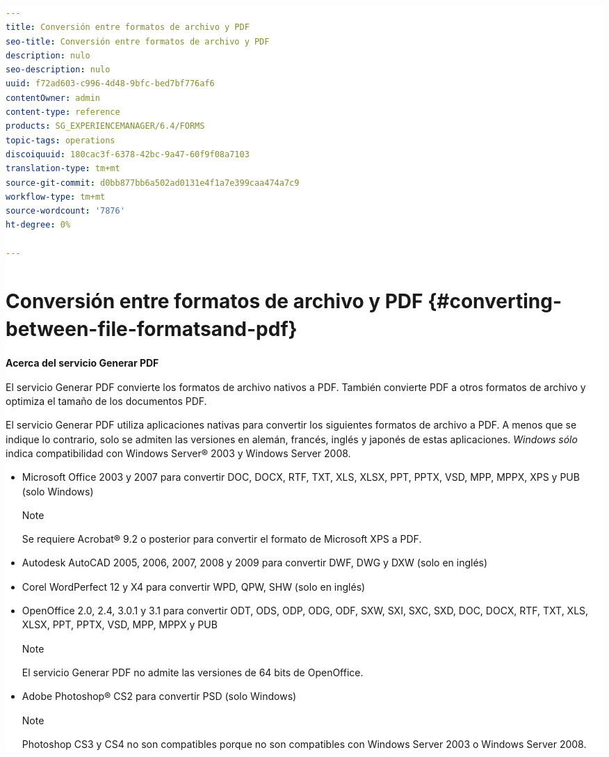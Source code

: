 ```yaml
---
title: Conversión entre formatos de archivo y PDF
seo-title: Conversión entre formatos de archivo y PDF
description: nulo
seo-description: nulo
uuid: f72ad603-c996-4d48-9bfc-bed7bf776af6
contentOwner: admin
content-type: reference
products: SG_EXPERIENCEMANAGER/6.4/FORMS
topic-tags: operations
discoiquuid: 180cac3f-6378-42bc-9a47-60f9f08a7103
translation-type: tm+mt
source-git-commit: d0bb877bb6a502ad0131e4f1a7e399caa474a7c9
workflow-type: tm+mt
source-wordcount: '7876'
ht-degree: 0%

---
```



# Conversión entre formatos de archivo y PDF {#converting-between-file-formatsand-pdf}

**Acerca del servicio Generar PDF**

El servicio Generar PDF convierte los formatos de archivo nativos a PDF. También convierte PDF a otros formatos de archivo y optimiza el tamaño de los documentos PDF.

El servicio Generar PDF utiliza aplicaciones nativas para convertir los siguientes formatos de archivo a PDF. A menos que se indique lo contrario, solo se admiten las versiones en alemán, francés, inglés y japonés de estas aplicaciones. *Windows sólo* indica compatibilidad con Windows Server® 2003 y Windows Server 2008.

* Microsoft Office 2003 y 2007 para convertir DOC, DOCX, RTF, TXT, XLS, XLSX, PPT, PPTX, VSD, MPP, MPPX, XPS y PUB (solo Windows)

   >[!NOTE]
   >
   >Se requiere Acrobat® 9.2 o posterior para convertir el formato de Microsoft XPS a PDF.

* Autodesk AutoCAD 2005, 2006, 2007, 2008 y 2009 para convertir DWF, DWG y DXW (solo en inglés)
* Corel WordPerfect 12 y X4 para convertir WPD, QPW, SHW (solo en inglés)
* OpenOffice 2.0, 2.4, 3.0.1 y 3.1 para convertir ODT, ODS, ODP, ODG, ODF, SXW, SXI, SXC, SXD, DOC, DOCX, RTF, TXT, XLS, XLSX, PPT, PPTX, VSD, MPP, MPPX y PUB

   >[!NOTE]
   >
   >El servicio Generar PDF no admite las versiones de 64 bits de OpenOffice.

* Adobe Photoshop® CS2 para convertir PSD (solo Windows)

   >[!NOTE]
   >
   >Photoshop CS3 y CS4 no son compatibles porque no son compatibles con Windows Server 2003 o Windows Server 2008.
